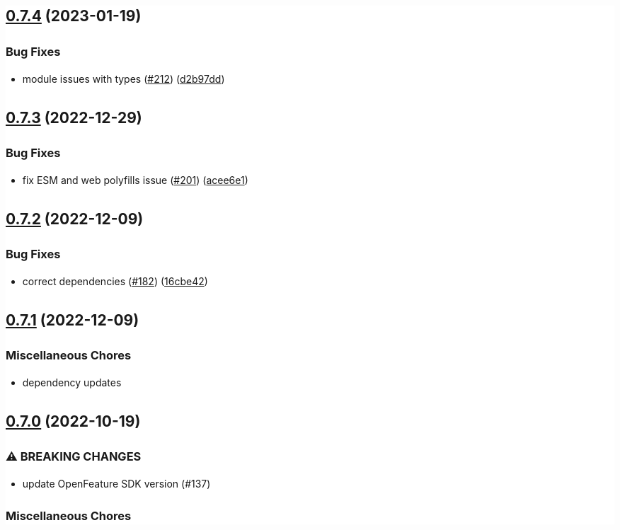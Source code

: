## [0.7.4](https://github.com/open-feature/js-sdk-contrib/compare/flagd-provider-v0.7.3...flagd-provider-v0.7.4) (2023-01-19)


### Bug Fixes

* module issues with types ([#212](https://github.com/open-feature/js-sdk-contrib/issues/212)) ([d2b97dd](https://github.com/open-feature/js-sdk-contrib/commit/d2b97dd24c952661ce08724a84e4b312860a9211))

## [0.7.3](https://github.com/open-feature/js-sdk-contrib/compare/flagd-provider-v0.7.2...flagd-provider-v0.7.3) (2022-12-29)


### Bug Fixes

* fix ESM and web polyfills issue ([#201](https://github.com/open-feature/js-sdk-contrib/issues/201)) ([acee6e1](https://github.com/open-feature/js-sdk-contrib/commit/acee6e1817a7846251f456455a7218bf98efb00e))

## [0.7.2](https://github.com/open-feature/js-sdk-contrib/compare/flagd-provider-v0.7.1...flagd-provider-v0.7.2) (2022-12-09)


### Bug Fixes

* correct dependencies ([#182](https://github.com/open-feature/js-sdk-contrib/issues/182)) ([16cbe42](https://github.com/open-feature/js-sdk-contrib/commit/16cbe421d6255bd95a78c3914890a63adcce831e))

## [0.7.1](https://github.com/open-feature/js-sdk-contrib/compare/flagd-provider-v0.7.0...flagd-provider-v0.7.1) (2022-12-09)


### Miscellaneous Chores

* dependency updates

## [0.7.0](https://github.com/open-feature/js-sdk-contrib/compare/flagd-provider-v0.6.0...flagd-provider-v0.7.0) (2022-10-19)


### ⚠ BREAKING CHANGES

* update OpenFeature SDK version (#137)

### Miscellaneous Chores
